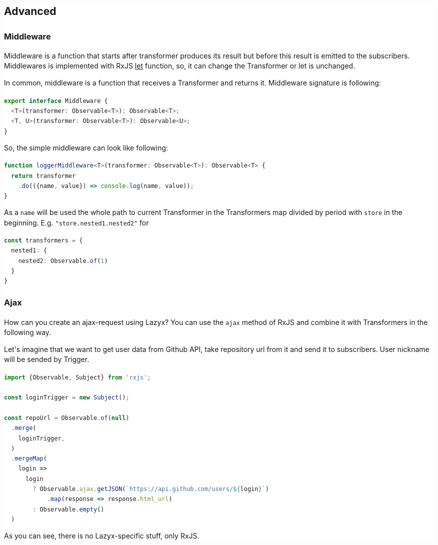 ## Advanced
### Middleware
Middleware is a function that starts after transformer produces its result but before this result 
is emitted to the subscribers. Middlewares is implemented with RxJS 
[let](https://www.learnrxjs.io/operators/utility/let.html) function, so, it can change the 
Transformer or let is unchanged. 

In common, middleware is a function that receives a Transformer and returns it. Middleware 
signature is following:
```typescript
export interface Middleware {
  <T>(transformer: Observable<T>): Observable<T>;
  <T, U>(transformer: Observable<T>): Observable<U>;
}
```
So, the simple middleware can look like following:
```typescript
function loggerMiddleware<T>(transformer: Observable<T>): Observable<T> {
  return transformer
    .do(({name, value}) => console.log(name, value));
}
```
As a `name` will be used the whole path to current Transformer in the Transformers map divided by 
period with `store` in the beginning. E.g. `"store.nested1.nested2"` for 
```typescript
const transformers = {
  nested1: {
    nested2: Observable.of(1)
  }
}
```

### Ajax
How can you create an ajax-request using Lazyx? You can use the `ajax` method of RxJS and combine it
with Transformers in the following way. 

Let's imagine that we want to get user data from Github API, take repository url from it and send
it to subscribers. User nickname will be sended by Trigger.
```typescript
import {Observable, Subject} from 'rxjs';

const loginTrigger = new Subject();

const repoUrl = Observable.of(null)
  .merge(
    loginTrigger,
  )
  .mergeMap(
    login => 
      login 
        ? Observable.ajax.getJSON(`https://api.github.com/users/${login}`)
            .map(response => response.html_url)
        : Observable.empty()
  )
```
As you can see, there is no Lazyx-specific stuff, only RxJS.
